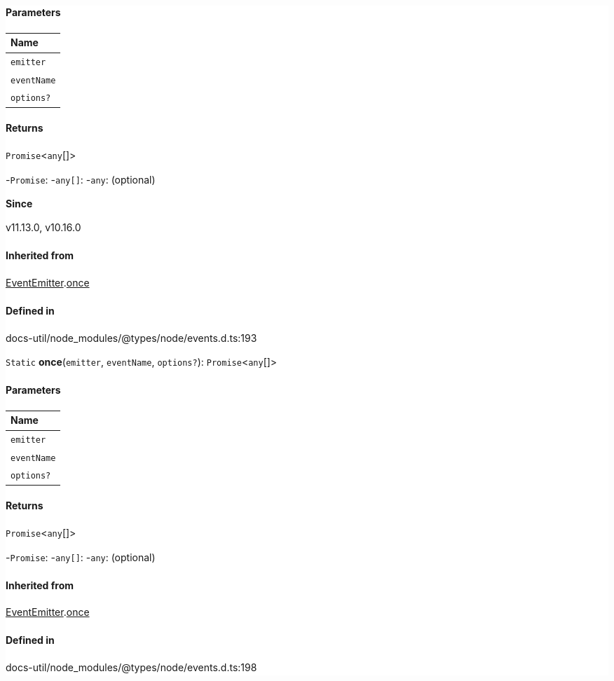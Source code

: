#### Parameters

| Name |
| :------ |
| `emitter` | [`_NodeEventTarget`](../interfaces/NodeEventTarget.md) |
| `eventName` | `string` \| `symbol` |
| `options?` | [`StaticEventEmitterOptions`](../interfaces/StaticEventEmitterOptions.md) |

#### Returns

`Promise`<`any`[]\>

-`Promise`: 
	-`any[]`: 
		-`any`: (optional) 

**Since**

v11.13.0, v10.16.0

#### Inherited from

[EventEmitter](EventEmitter-1.md).[once](EventEmitter-1.md#once-1)

#### Defined in

docs-util/node_modules/@types/node/events.d.ts:193

`Static` **once**(`emitter`, `eventName`, `options?`): `Promise`<`any`[]\>

#### Parameters

| Name |
| :------ |
| `emitter` | [`_DOMEventTarget`](../interfaces/DOMEventTarget.md) |
| `eventName` | `string` |
| `options?` | [`StaticEventEmitterOptions`](../interfaces/StaticEventEmitterOptions.md) |

#### Returns

`Promise`<`any`[]\>

-`Promise`: 
	-`any[]`: 
		-`any`: (optional) 

#### Inherited from

[EventEmitter](EventEmitter-1.md).[once](EventEmitter-1.md#once-1)

#### Defined in

docs-util/node_modules/@types/node/events.d.ts:198
